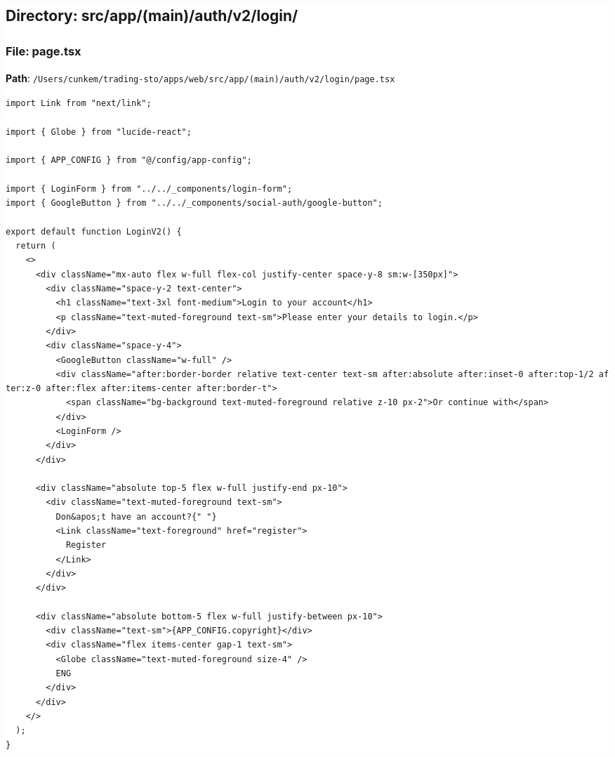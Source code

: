 ## Directory: src/app/(main)/auth/v2/login/

### File: page.tsx
**Path**: `/Users/cunkem/trading-sto/apps/web/src/app/(main)/auth/v2/login/page.tsx`

```tsx
import Link from "next/link";

import { Globe } from "lucide-react";

import { APP_CONFIG } from "@/config/app-config";

import { LoginForm } from "../../_components/login-form";
import { GoogleButton } from "../../_components/social-auth/google-button";

export default function LoginV2() {
  return (
    <>
      <div className="mx-auto flex w-full flex-col justify-center space-y-8 sm:w-[350px]">
        <div className="space-y-2 text-center">
          <h1 className="text-3xl font-medium">Login to your account</h1>
          <p className="text-muted-foreground text-sm">Please enter your details to login.</p>
        </div>
        <div className="space-y-4">
          <GoogleButton className="w-full" />
          <div className="after:border-border relative text-center text-sm after:absolute after:inset-0 after:top-1/2 after:z-0 after:flex after:items-center after:border-t">
            <span className="bg-background text-muted-foreground relative z-10 px-2">Or continue with</span>
          </div>
          <LoginForm />
        </div>
      </div>

      <div className="absolute top-5 flex w-full justify-end px-10">
        <div className="text-muted-foreground text-sm">
          Don&apos;t have an account?{" "}
          <Link className="text-foreground" href="register">
            Register
          </Link>
        </div>
      </div>

      <div className="absolute bottom-5 flex w-full justify-between px-10">
        <div className="text-sm">{APP_CONFIG.copyright}</div>
        <div className="flex items-center gap-1 text-sm">
          <Globe className="text-muted-foreground size-4" />
          ENG
        </div>
      </div>
    </>
  );
}
```
